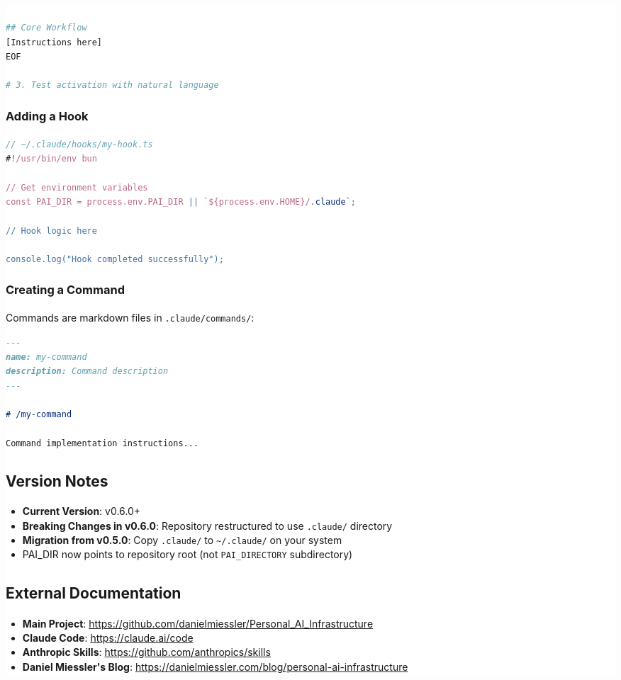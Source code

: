 ```bash

## Core Workflow
[Instructions here]
EOF

# 3. Test activation with natural language
```

### Adding a Hook

```typescript
// ~/.claude/hooks/my-hook.ts
#!/usr/bin/env bun

// Get environment variables
const PAI_DIR = process.env.PAI_DIR || `${process.env.HOME}/.claude`;

// Hook logic here

console.log("Hook completed successfully");
```

### Creating a Command

Commands are markdown files in `.claude/commands/`:

```markdown
---
name: my-command
description: Command description
---

# /my-command

Command implementation instructions...
```

## Version Notes

- **Current Version**: v0.6.0+
- **Breaking Changes in v0.6.0**: Repository restructured to use `.claude/` directory
- **Migration from v0.5.0**: Copy `.claude/` to `~/.claude/` on your system
- PAI_DIR now points to repository root (not `PAI_DIRECTORY` subdirectory)

## External Documentation

- **Main Project**: https://github.com/danielmiessler/Personal_AI_Infrastructure
- **Claude Code**: https://claude.ai/code
- **Anthropic Skills**: https://github.com/anthropics/skills
- **Daniel Miessler's Blog**: https://danielmiessler.com/blog/personal-ai-infrastructure
